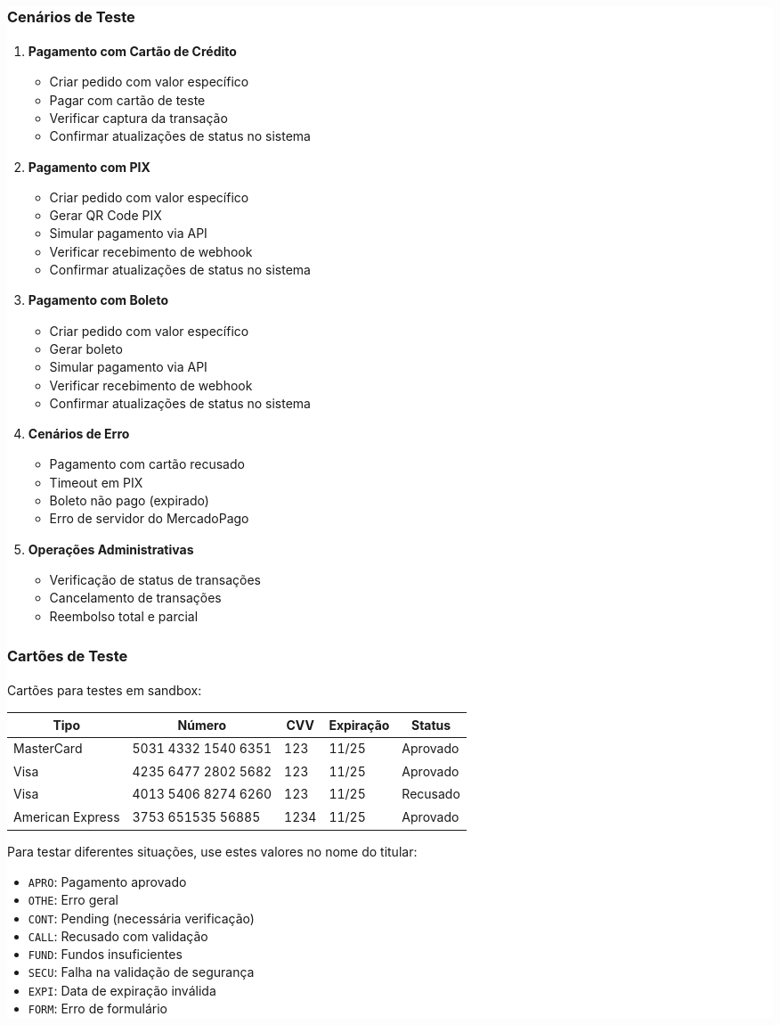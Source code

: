 ### Cenários de Teste

1. **Pagamento com Cartão de Crédito**
   - Criar pedido com valor específico
   - Pagar com cartão de teste
   - Verificar captura da transação
   - Confirmar atualizações de status no sistema

2. **Pagamento com PIX**
   - Criar pedido com valor específico
   - Gerar QR Code PIX
   - Simular pagamento via API
   - Verificar recebimento de webhook
   - Confirmar atualizações de status no sistema

3. **Pagamento com Boleto**
   - Criar pedido com valor específico
   - Gerar boleto
   - Simular pagamento via API
   - Verificar recebimento de webhook
   - Confirmar atualizações de status no sistema

4. **Cenários de Erro**
   - Pagamento com cartão recusado
   - Timeout em PIX
   - Boleto não pago (expirado)
   - Erro de servidor do MercadoPago

5. **Operações Administrativas**
   - Verificação de status de transações
   - Cancelamento de transações
   - Reembolso total e parcial

### Cartões de Teste

Cartões para testes em sandbox:

| Tipo      | Número               | CVV | Expiração | Status        |
|-----------|----------------------|-----|-----------|---------------|
| MasterCard| 5031 4332 1540 6351  | 123 | 11/25     | Aprovado      |
| Visa      | 4235 6477 2802 5682  | 123 | 11/25     | Aprovado      |
| Visa      | 4013 5406 8274 6260  | 123 | 11/25     | Recusado      |
| American Express | 3753 651535 56885 | 1234 | 11/25 | Aprovado     |

Para testar diferentes situações, use estes valores no nome do titular:

- `APRO`: Pagamento aprovado
- `OTHE`: Erro geral
- `CONT`: Pending (necessária verificação) 
- `CALL`: Recusado com validação
- `FUND`: Fundos insuficientes
- `SECU`: Falha na validação de segurança
- `EXPI`: Data de expiração inválida
- `FORM`: Erro de formulário
